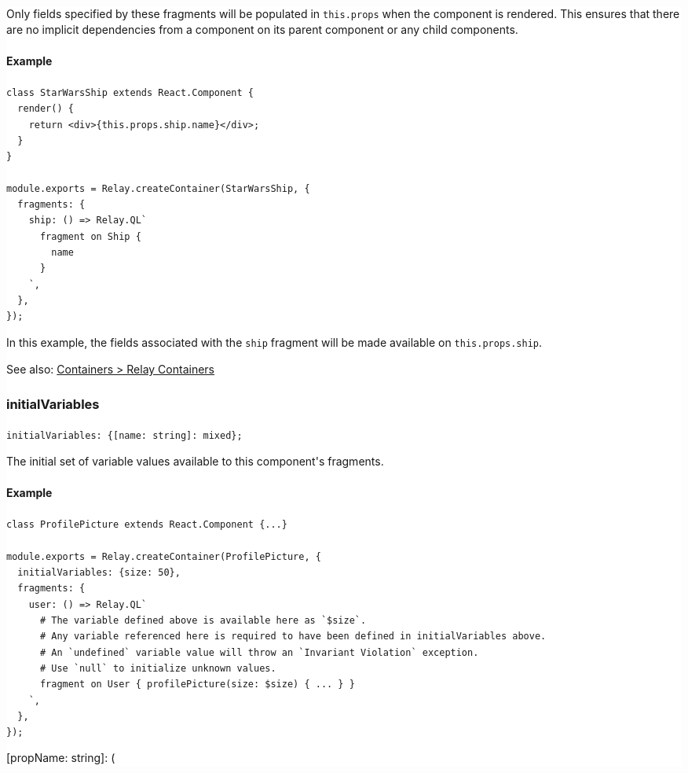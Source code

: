 Only fields specified by these fragments will be populated in `this.props` when the component is rendered. This ensures that there are no implicit dependencies from a component on its parent component or any child components.

#### Example

```{8-14}
class StarWarsShip extends React.Component {
  render() {
    return <div>{this.props.ship.name}</div>;
  }
}

module.exports = Relay.createContainer(StarWarsShip, {
  fragments: {
    ship: () => Relay.QL`
      fragment on Ship {
        name
      }
    `,
  },
});

```
In this example, the fields associated with the `ship` fragment will be made available on `this.props.ship`.

See also: [Containers > Relay Containers](guides-containers.html#relay-containers)

### initialVariables

```
initialVariables: {[name: string]: mixed};
```

The initial set of variable values available to this component's fragments.

#### Example

```{4}
class ProfilePicture extends React.Component {...}

module.exports = Relay.createContainer(ProfilePicture, {
  initialVariables: {size: 50},
  fragments: {
    user: () => Relay.QL`
      # The variable defined above is available here as `$size`.
      # Any variable referenced here is required to have been defined in initialVariables above.
      # An `undefined` variable value will throw an `Invariant Violation` exception.
      # Use `null` to initialize unknown values.
      fragment on User { profilePicture(size: $size) { ... } }
    `,
  },
});
```


  [propName: string]: (